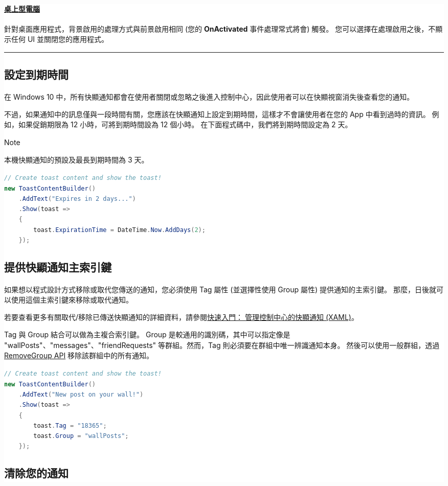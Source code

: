 #### <a name="desktop"></a>[桌上型電腦](#tab/desktop-msix+desktop)

針對桌面應用程式，背景啟用的處理方式與前景啟用相同 (您的 **OnActivated** 事件處理常式將會) 觸發。 您可以選擇在處理啟用之後，不顯示任何 UI 並關閉您的應用程式。

---


## <a name="set-an-expiration-time"></a>設定到期時間

在 Windows 10 中，所有快顯通知都會在使用者關閉或忽略之後進入控制中心，因此使用者可以在快顯視窗消失後查看您的通知。

不過，如果通知中的訊息僅與一段時間有關，您應該在快顯通知上設定到期時間，這樣才不會讓使用者在您的 App 中看到過時的資訊。 例如，如果促銷期限為 12 小時，可將到期時間設為 12 個小時。 在下面程式碼中，我們將到期時間設定為 2 天。

> [!NOTE]
> 本機快顯通知的預設及最長到期時間為 3 天。

```csharp
// Create toast content and show the toast!
new ToastContentBuilder()
    .AddText("Expires in 2 days...")
    .Show(toast =>
    {
        toast.ExpirationTime = DateTime.Now.AddDays(2);
    });
```


## <a name="provide-a-primary-key-for-your-toast"></a>提供快顯通知主索引鍵

如果想以程式設計方式移除或取代您傳送的通知，您必須使用 Tag 屬性 (並選擇性使用 Group 屬性) 提供通知的主索引鍵。 那麼，日後就可以使用這個主索引鍵來移除或取代通知。

若要查看更多有關取代/移除已傳送快顯通知的詳細資料，請參閱[快速入門： 管理控制中心的快顯通知 (XAML)](/previous-versions/windows/apps/dn631260(v=win.10))。

Tag 與 Group 結合可以做為主複合索引鍵。 Group 是較通用的識別碼，其中可以指定像是 "wallPosts"、"messages"、"friendRequests" 等群組。然而，Tag 則必須要在群組中唯一辨識通知本身。 然後可以使用一般群組，透過 [RemoveGroup API](/uwp/api/Windows.UI.Notifications.ToastNotificationHistory#Windows_UI_Notifications_ToastNotificationHistory_RemoveGroup_System_String_) 移除該群組中的所有通知。

```csharp
// Create toast content and show the toast!
new ToastContentBuilder()
    .AddText("New post on your wall!")
    .Show(toast =>
    {
        toast.Tag = "18365";
        toast.Group = "wallPosts";
    });
```



## <a name="clear-your-notifications"></a>清除您的通知

